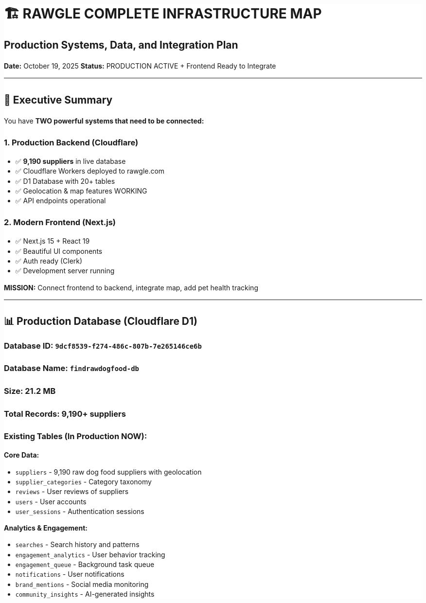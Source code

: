 # 🏗️ RAWGLE COMPLETE INFRASTRUCTURE MAP
## Production Systems, Data, and Integration Plan

**Date:** October 19, 2025
**Status:** PRODUCTION ACTIVE + Frontend Ready to Integrate

---

## 🎯 Executive Summary

You have **TWO powerful systems that need to be connected:**

### 1. **Production Backend (Cloudflare)**
- ✅ **9,190 suppliers** in live database
- ✅ Cloudflare Workers deployed to rawgle.com
- ✅ D1 Database with 20+ tables
- ✅ Geolocation & map features WORKING
- ✅ API endpoints operational

### 2. **Modern Frontend (Next.js)**
- ✅ Next.js 15 + React 19
- ✅ Beautiful UI components
- ✅ Auth ready (Clerk)
- ✅ Development server running

**MISSION:** Connect frontend to backend, integrate map, add pet health tracking

---

## 📊 Production Database (Cloudflare D1)

### Database ID: `9dcf8539-f274-486c-807b-7e265146ce6b`
### Database Name: `findrawdogfood-db`
### Size: **21.2 MB**
### Total Records: **9,190+ suppliers**

### Existing Tables (In Production NOW):

**Core Data:**
- `suppliers` - 9,190 raw dog food suppliers with geolocation
- `supplier_categories` - Category taxonomy
- `reviews` - User reviews of suppliers
- `users` - User accounts
- `user_sessions` - Authentication sessions

**Analytics & Engagement:**
- `searches` - Search history and patterns
- `engagement_analytics` - User behavior tracking
- `engagement_queue` - Background task queue
- `notifications` - User notifications
- `brand_mentions` - Social media monitoring
- `community_insights` - AI-generated insights
